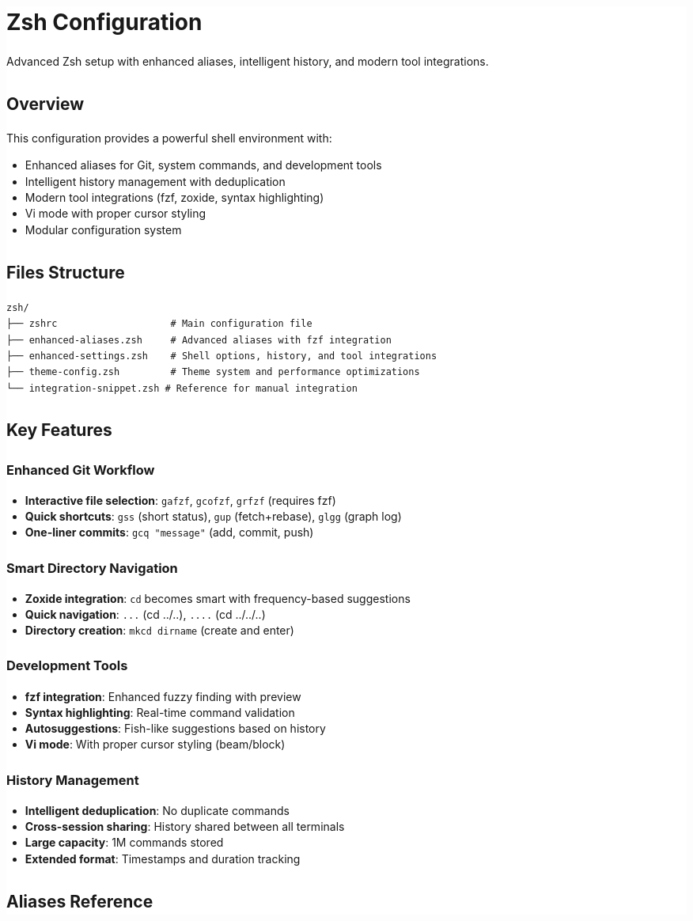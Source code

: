 # Zsh Configuration

Advanced Zsh setup with enhanced aliases, intelligent history, and modern tool integrations.

## Overview

This configuration provides a powerful shell environment with:
- Enhanced aliases for Git, system commands, and development tools
- Intelligent history management with deduplication
- Modern tool integrations (fzf, zoxide, syntax highlighting)
- Vi mode with proper cursor styling
- Modular configuration system

## Files Structure

```
zsh/
├── zshrc                    # Main configuration file
├── enhanced-aliases.zsh     # Advanced aliases with fzf integration
├── enhanced-settings.zsh    # Shell options, history, and tool integrations
├── theme-config.zsh         # Theme system and performance optimizations
└── integration-snippet.zsh # Reference for manual integration
```

## Key Features

### Enhanced Git Workflow
- **Interactive file selection**: `gafzf`, `gcofzf`, `grfzf` (requires fzf)
- **Quick shortcuts**: `gss` (short status), `gup` (fetch+rebase), `glgg` (graph log)
- **One-liner commits**: `gcq "message"` (add, commit, push)

### Smart Directory Navigation
- **Zoxide integration**: `cd` becomes smart with frequency-based suggestions
- **Quick navigation**: `...` (cd ../..), `....` (cd ../../..)
- **Directory creation**: `mkcd dirname` (create and enter)

### Development Tools
- **fzf integration**: Enhanced fuzzy finding with preview
- **Syntax highlighting**: Real-time command validation
- **Autosuggestions**: Fish-like suggestions based on history
- **Vi mode**: With proper cursor styling (beam/block)

### History Management
- **Intelligent deduplication**: No duplicate commands
- **Cross-session sharing**: History shared between all terminals
- **Large capacity**: 1M commands stored
- **Extended format**: Timestamps and duration tracking

## Aliases Reference
